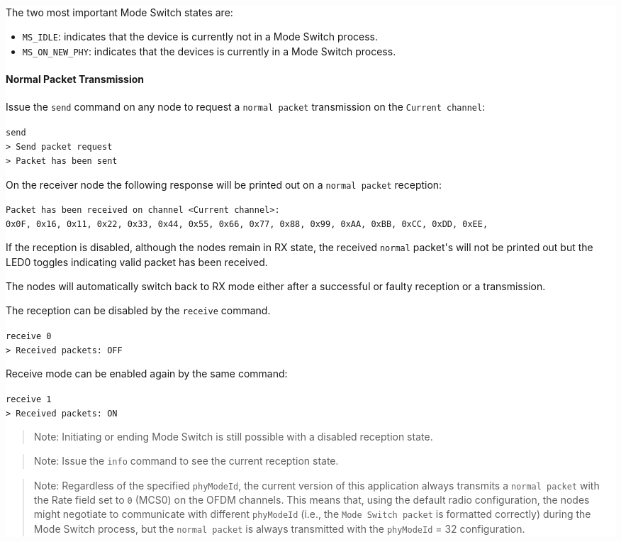 The two most important Mode Switch states are:

- `MS_IDLE`: indicates that the device is currently not in a Mode Switch
  process.
- `MS_ON_NEW_PHY`: indicates that the devices is currently in a Mode Switch
  process.

#### Normal Packet Transmission

Issue the `send` command on any node to request a `normal packet`
transmission on the `Current channel`:

```
send
> Send packet request
> Packet has been sent
```

On the receiver node the following response will be printed out on a `normal
packet` reception:

```
Packet has been received on channel <Current channel>:
0x0F, 0x16, 0x11, 0x22, 0x33, 0x44, 0x55, 0x66, 0x77, 0x88, 0x99, 0xAA, 0xBB, 0xCC, 0xDD, 0xEE,
```

If the reception is disabled, although the nodes remain in RX state, the
received `normal` packet's will not be printed out but the LED0 toggles
indicating valid packet has been received.

The nodes will automatically switch back to RX mode either after a successful
or faulty reception or a transmission.

The reception can be disabled by the `receive` command.

```
receive 0
> Received packets: OFF
```

Receive mode can be enabled again by the same command:

```
receive 1
> Received packets: ON
```

> Note: Initiating or ending Mode Switch is still possible with a disabled
  reception state.

> Note: Issue the `info` command to see the current reception state.

> Note: Regardless of the specified `phyModeId`, the current version of this
  application always transmits a `normal packet` with the Rate field set to
  `0` (MCS0) on the OFDM channels. This means that, using the default radio
  configuration, the nodes might negotiate to communicate with different
  `phyModeId` (i.e., the `Mode Switch packet` is formatted correctly) during
  the Mode Switch process, but the `normal packet` is always transmitted with the
  `phyModeId` = 32 configuration.
